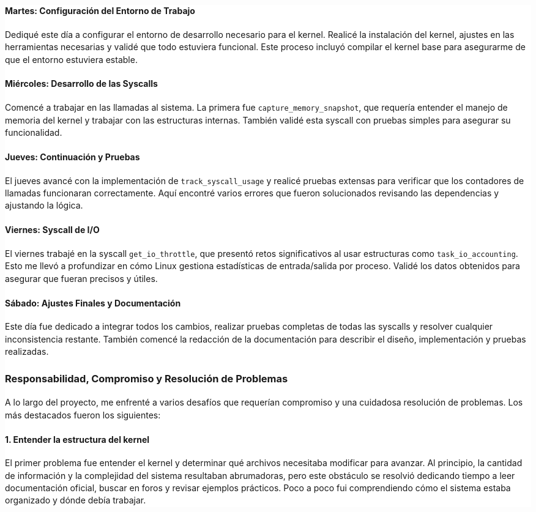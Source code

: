 #### **Martes: Configuración del Entorno de Trabajo**

Dediqué este día a configurar el entorno de desarrollo necesario para el kernel. Realicé la instalación del kernel,
ajustes en las herramientas necesarias y validé que todo estuviera funcional. Este proceso incluyó compilar el kernel
base para asegurarme de que el entorno estuviera estable.

#### **Miércoles: Desarrollo de las Syscalls**

Comencé a trabajar en las llamadas al sistema. La primera fue `capture_memory_snapshot`, que requería entender el manejo
de memoria del kernel y trabajar con las estructuras internas. También validé esta syscall con pruebas simples para
asegurar su funcionalidad.

#### **Jueves: Continuación y Pruebas**

El jueves avancé con la implementación de `track_syscall_usage` y realicé pruebas extensas para verificar que los
contadores de llamadas funcionaran correctamente. Aquí encontré varios errores que fueron solucionados revisando las
dependencias y ajustando la lógica.

#### **Viernes: Syscall de I/O**

El viernes trabajé en la syscall `get_io_throttle`, que presentó retos significativos al usar estructuras como
`task_io_accounting`. Esto me llevó a profundizar en cómo Linux gestiona estadísticas de entrada/salida por proceso.
Validé los datos obtenidos para asegurar que fueran precisos y útiles.

#### **Sábado: Ajustes Finales y Documentación**

Este día fue dedicado a integrar todos los cambios, realizar pruebas completas de todas las syscalls y resolver
cualquier inconsistencia restante. También comencé la redacción de la documentación para describir el diseño,
implementación y pruebas realizadas.

### **Responsabilidad, Compromiso y Resolución de Problemas**

A lo largo del proyecto, me enfrenté a varios desafíos que requerían compromiso y una cuidadosa resolución de problemas.
Los más destacados fueron los siguientes:

#### **1. Entender la estructura del kernel**

El primer problema fue entender el kernel y determinar qué archivos necesitaba modificar para avanzar. Al principio, la
cantidad de información y la complejidad del sistema resultaban abrumadoras, pero este obstáculo se resolvió dedicando
tiempo a leer documentación oficial, buscar en foros y revisar ejemplos prácticos. Poco a poco fui comprendiendo cómo el
sistema estaba organizado y dónde debía trabajar.
